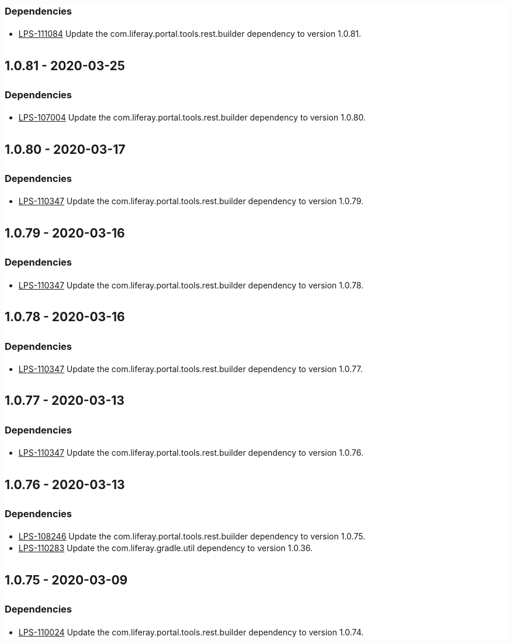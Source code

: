 ### Dependencies
- [LPS-111084] Update the com.liferay.portal.tools.rest.builder dependency to
version 1.0.81.

## 1.0.81 - 2020-03-25

### Dependencies
- [LPS-107004] Update the com.liferay.portal.tools.rest.builder dependency to
version 1.0.80.

## 1.0.80 - 2020-03-17

### Dependencies
- [LPS-110347] Update the com.liferay.portal.tools.rest.builder dependency to
version 1.0.79.

## 1.0.79 - 2020-03-16

### Dependencies
- [LPS-110347] Update the com.liferay.portal.tools.rest.builder dependency to
version 1.0.78.

## 1.0.78 - 2020-03-16

### Dependencies
- [LPS-110347] Update the com.liferay.portal.tools.rest.builder dependency to
version 1.0.77.

## 1.0.77 - 2020-03-13

### Dependencies
- [LPS-110347] Update the com.liferay.portal.tools.rest.builder dependency to
version 1.0.76.

## 1.0.76 - 2020-03-13

### Dependencies
- [LPS-108246] Update the com.liferay.portal.tools.rest.builder dependency to
version 1.0.75.
- [LPS-110283] Update the com.liferay.gradle.util dependency to version 1.0.36.

## 1.0.75 - 2020-03-09

### Dependencies
- [LPS-110024] Update the com.liferay.portal.tools.rest.builder dependency to
version 1.0.74.


[COMMERCE-1067]: https://issues.liferay.com/browse/COMMERCE-1067
[COMMERCE-4052]: https://issues.liferay.com/browse/COMMERCE-4052
[COMMERCE-6834]: https://issues.liferay.com/browse/COMMERCE-6834
[COMMERCE-7217]: https://issues.liferay.com/browse/COMMERCE-7217
[COMMERCE-7574]: https://issues.liferay.com/browse/COMMERCE-7574
[COMMERCE-10419]: https://issues.liferay.com/browse/COMMERCE-10419
[COMMERCE-11747]: https://issues.liferay.com/browse/COMMERCE-11747
[LPD-1517]: https://issues.liferay.com/browse/LPD-1517
[LPD-15162]: https://issues.liferay.com/browse/LPD-15162
[LPD-15311]: https://issues.liferay.com/browse/LPD-15311
[LPD-15360]: https://issues.liferay.com/browse/LPD-15360
[LPD-15637]: https://issues.liferay.com/browse/LPD-15637
[LPD-17027]: https://issues.liferay.com/browse/LPD-17027
[LPD-18193]: https://issues.liferay.com/browse/LPD-18193
[LPD-19182]: https://issues.liferay.com/browse/LPD-19182
[LPD-19799]: https://issues.liferay.com/browse/LPD-19799
[LPD-19939]: https://issues.liferay.com/browse/LPD-19939
[LPD-21241]: https://issues.liferay.com/browse/LPD-21241
[LPD-21972]: https://issues.liferay.com/browse/LPD-21972
[LPD-23385]: https://issues.liferay.com/browse/LPD-23385
[LPD-23771]: https://issues.liferay.com/browse/LPD-23771
[LPD-24237]: https://issues.liferay.com/browse/LPD-24237
[LPD-24753]: https://issues.liferay.com/browse/LPD-24753
[LPD-24966]: https://issues.liferay.com/browse/LPD-24966
[LPD-25627]: https://issues.liferay.com/browse/LPD-25627
[LPD-26187]: https://issues.liferay.com/browse/LPD-26187
[LPD-28316]: https://issues.liferay.com/browse/LPD-28316
[LPD-30217]: https://issues.liferay.com/browse/LPD-30217
[LPD-31794]: https://issues.liferay.com/browse/LPD-31794
[LPS-51081]: https://issues.liferay.com/browse/LPS-51081
[LPS-82091]: https://issues.liferay.com/browse/LPS-82091
[LPS-84119]: https://issues.liferay.com/browse/LPS-84119
[LPS-85855]: https://issues.liferay.com/browse/LPS-85855
[LPS-88645]: https://issues.liferay.com/browse/LPS-88645
[LPS-89415]: https://issues.liferay.com/browse/LPS-89415
[LPS-91222]: https://issues.liferay.com/browse/LPS-91222
[LPS-91378]: https://issues.liferay.com/browse/LPS-91378
[LPS-91803]: https://issues.liferay.com/browse/LPS-91803
[LPS-92618]: https://issues.liferay.com/browse/LPS-92618
[LPS-92634]: https://issues.liferay.com/browse/LPS-92634
[LPS-93124]: https://issues.liferay.com/browse/LPS-93124
[LPS-95723]: https://issues.liferay.com/browse/LPS-95723
[LPS-96247]: https://issues.liferay.com/browse/LPS-96247
[LPS-98387]: https://issues.liferay.com/browse/LPS-98387
[LPS-98640]: https://issues.liferay.com/browse/LPS-98640
[LPS-98797]: https://issues.liferay.com/browse/LPS-98797
[LPS-100427]: https://issues.liferay.com/browse/LPS-100427
[LPS-100515]: https://issues.liferay.com/browse/LPS-100515
[LPS-101605]: https://issues.liferay.com/browse/LPS-101605
[LPS-101995]: https://issues.liferay.com/browse/LPS-101995
[LPS-102001]: https://issues.liferay.com/browse/LPS-102001
[LPS-102388]: https://issues.liferay.com/browse/LPS-102388
[LPS-102452]: https://issues.liferay.com/browse/LPS-102452
[LPS-102481]: https://issues.liferay.com/browse/LPS-102481
[LPS-102573]: https://issues.liferay.com/browse/LPS-102573
[LPS-102577]: https://issues.liferay.com/browse/LPS-102577
[LPS-102581]: https://issues.liferay.com/browse/LPS-102581
[LPS-102721]: https://issues.liferay.com/browse/LPS-102721
[LPS-103252]: https://issues.liferay.com/browse/LPS-103252
[LPS-103547]: https://issues.liferay.com/browse/LPS-103547
[LPS-103743]: https://issues.liferay.com/browse/LPS-103743
[LPS-103809]: https://issues.liferay.com/browse/LPS-103809
[LPS-104217]: https://issues.liferay.com/browse/LPS-104217
[LPS-105193]: https://issues.liferay.com/browse/LPS-105193
[LPS-105228]: https://issues.liferay.com/browse/LPS-105228
[LPS-105231]: https://issues.liferay.com/browse/LPS-105231
[LPS-105235]: https://issues.liferay.com/browse/LPS-105235
[LPS-105237]: https://issues.liferay.com/browse/LPS-105237
[LPS-105304]: https://issues.liferay.com/browse/LPS-105304
[LPS-105380]: https://issues.liferay.com/browse/LPS-105380
[LPS-105719]: https://issues.liferay.com/browse/LPS-105719
[LPS-105982]: https://issues.liferay.com/browse/LPS-105982
[LPS-106123]: https://issues.liferay.com/browse/LPS-106123
[LPS-106128]: https://issues.liferay.com/browse/LPS-106128
[LPS-106149]: https://issues.liferay.com/browse/LPS-106149
[LPS-106317]: https://issues.liferay.com/browse/LPS-106317
[LPS-106646]: https://issues.liferay.com/browse/LPS-106646
[LPS-106886]: https://issues.liferay.com/browse/LPS-106886
[LPS-106992]: https://issues.liferay.com/browse/LPS-106992
[LPS-107004]: https://issues.liferay.com/browse/LPS-107004
[LPS-107224]: https://issues.liferay.com/browse/LPS-107224
[LPS-107377]: https://issues.liferay.com/browse/LPS-107377
[LPS-107646]: https://issues.liferay.com/browse/LPS-107646
[LPS-107825]: https://issues.liferay.com/browse/LPS-107825
[LPS-107971]: https://issues.liferay.com/browse/LPS-107971
[LPS-107984]: https://issues.liferay.com/browse/LPS-107984
[LPS-108246]: https://issues.liferay.com/browse/LPS-108246
[LPS-108380]: https://issues.liferay.com/browse/LPS-108380
[LPS-108912]: https://issues.liferay.com/browse/LPS-108912
[LPS-109307]: https://issues.liferay.com/browse/LPS-109307
[LPS-109569]: https://issues.liferay.com/browse/LPS-109569
[LPS-109882]: https://issues.liferay.com/browse/LPS-109882
[LPS-109953]: https://issues.liferay.com/browse/LPS-109953
[LPS-110024]: https://issues.liferay.com/browse/LPS-110024
[LPS-110283]: https://issues.liferay.com/browse/LPS-110283
[LPS-110347]: https://issues.liferay.com/browse/LPS-110347
[LPS-110422]: https://issues.liferay.com/browse/LPS-110422
[LPS-110685]: https://issues.liferay.com/browse/LPS-110685
[LPS-111049]: https://issues.liferay.com/browse/LPS-111049
[LPS-111084]: https://issues.liferay.com/browse/LPS-111084
[LPS-111138]: https://issues.liferay.com/browse/LPS-111138
[LPS-111236]: https://issues.liferay.com/browse/LPS-111236
[LPS-111291]: https://issues.liferay.com/browse/LPS-111291
[LPS-111896]: https://issues.liferay.com/browse/LPS-111896
[LPS-112013]: https://issues.liferay.com/browse/LPS-112013
[LPS-112101]: https://issues.liferay.com/browse/LPS-112101
[LPS-112102]: https://issues.liferay.com/browse/LPS-112102
[LPS-112153]: https://issues.liferay.com/browse/LPS-112153
[LPS-112999]: https://issues.liferay.com/browse/LPS-112999
[LPS-113319]: https://issues.liferay.com/browse/LPS-113319
[LPS-113333]: https://issues.liferay.com/browse/LPS-113333
[LPS-113624]: https://issues.liferay.com/browse/LPS-113624
[LPS-113914]: https://issues.liferay.com/browse/LPS-113914
[LPS-113977]: https://issues.liferay.com/browse/LPS-113977
[LPS-113978]: https://issues.liferay.com/browse/LPS-113978
[LPS-114114]: https://issues.liferay.com/browse/LPS-114114
[LPS-114479]: https://issues.liferay.com/browse/LPS-114479
[LPS-114482]: https://issues.liferay.com/browse/LPS-114482
[LPS-114486]: https://issues.liferay.com/browse/LPS-114486
[LPS-114504]: https://issues.liferay.com/browse/LPS-114504
[LPS-114591]: https://issues.liferay.com/browse/LPS-114591
[LPS-114806]: https://issues.liferay.com/browse/LPS-114806
[LPS-114849]: https://issues.liferay.com/browse/LPS-114849
[LPS-114979]: https://issues.liferay.com/browse/LPS-114979
[LPS-115020]: https://issues.liferay.com/browse/LPS-115020
[LPS-115431]: https://issues.liferay.com/browse/LPS-115431
[LPS-115496]: https://issues.liferay.com/browse/LPS-115496
[LPS-116272]: https://issues.liferay.com/browse/LPS-116272
[LPS-116431]: https://issues.liferay.com/browse/LPS-116431
[LPS-116860]: https://issues.liferay.com/browse/LPS-116860
[LPS-117377]: https://issues.liferay.com/browse/LPS-117377
[LPS-117558]: https://issues.liferay.com/browse/LPS-117558
[LPS-117730]: https://issues.liferay.com/browse/LPS-117730
[LPS-118035]: https://issues.liferay.com/browse/LPS-118035
[LPS-118433]: https://issues.liferay.com/browse/LPS-118433
[LPS-118716]: https://issues.liferay.com/browse/LPS-118716
[LPS-118748]: https://issues.liferay.com/browse/LPS-118748
[LPS-119019]: https://issues.liferay.com/browse/LPS-119019
[LPS-119414]: https://issues.liferay.com/browse/LPS-119414
[LPS-119446]: https://issues.liferay.com/browse/LPS-119446
[LPS-119653]: https://issues.liferay.com/browse/LPS-119653
[LPS-120101]: https://issues.liferay.com/browse/LPS-120101
[LPS-120603]: https://issues.liferay.com/browse/LPS-120603
[LPS-121245]: https://issues.liferay.com/browse/LPS-121245
[LPS-121712]: https://issues.liferay.com/browse/LPS-121712
[LPS-122605]: https://issues.liferay.com/browse/LPS-122605
[LPS-124112]: https://issues.liferay.com/browse/LPS-124112
[LPS-124335]: https://issues.liferay.com/browse/LPS-124335
[LPS-124476]: https://issues.liferay.com/browse/LPS-124476
[LPS-124733]: https://issues.liferay.com/browse/LPS-124733
[LPS-125071]: https://issues.liferay.com/browse/LPS-125071
[LPS-125352]: https://issues.liferay.com/browse/LPS-125352
[LPS-125556]: https://issues.liferay.com/browse/LPS-125556
[LPS-125629]: https://issues.liferay.com/browse/LPS-125629
[LPS-125660]: https://issues.liferay.com/browse/LPS-125660
[LPS-125794]: https://issues.liferay.com/browse/LPS-125794
[LPS-125866]: https://issues.liferay.com/browse/LPS-125866
[LPS-126680]: https://issues.liferay.com/browse/LPS-126680
[LPS-127067]: https://issues.liferay.com/browse/LPS-127067
[LPS-127775]: https://issues.liferay.com/browse/LPS-127775
[LPS-127777]: https://issues.liferay.com/browse/LPS-127777
[LPS-127858]: https://issues.liferay.com/browse/LPS-127858
[LPS-127899]: https://issues.liferay.com/browse/LPS-127899
[LPS-128311]: https://issues.liferay.com/browse/LPS-128311
[LPS-128484]: https://issues.liferay.com/browse/LPS-128484
[LPS-128606]: https://issues.liferay.com/browse/LPS-128606
[LPS-128913]: https://issues.liferay.com/browse/LPS-128913
[LPS-129061]: https://issues.liferay.com/browse/LPS-129061
[LPS-129202]: https://issues.liferay.com/browse/LPS-129202
[LPS-129477]: https://issues.liferay.com/browse/LPS-129477
[LPS-129478]: https://issues.liferay.com/browse/LPS-129478
[LPS-129711]: https://issues.liferay.com/browse/LPS-129711
[LPS-129831]: https://issues.liferay.com/browse/LPS-129831
[LPS-130475]: https://issues.liferay.com/browse/LPS-130475
[LPS-130568]: https://issues.liferay.com/browse/LPS-130568
[LPS-130756]: https://issues.liferay.com/browse/LPS-130756
[LPS-130794]: https://issues.liferay.com/browse/LPS-130794
[LPS-131277]: https://issues.liferay.com/browse/LPS-131277
[LPS-131506]: https://issues.liferay.com/browse/LPS-131506
[LPS-131629]: https://issues.liferay.com/browse/LPS-131629
[LPS-131904]: https://issues.liferay.com/browse/LPS-131904
[LPS-131906]: https://issues.liferay.com/browse/LPS-131906
[LPS-132761]: https://issues.liferay.com/browse/LPS-132761
[LPS-134121]: https://issues.liferay.com/browse/LPS-134121
[LPS-135184]: https://issues.liferay.com/browse/LPS-135184
[LPS-135368]: https://issues.liferay.com/browse/LPS-135368
[LPS-135644]: https://issues.liferay.com/browse/LPS-135644
[LPS-136163]: https://issues.liferay.com/browse/LPS-136163
[LPS-136542]: https://issues.liferay.com/browse/LPS-136542
[LPS-136543]: https://issues.liferay.com/browse/LPS-136543
[LPS-137288]: https://issues.liferay.com/browse/LPS-137288
[LPS-137359]: https://issues.liferay.com/browse/LPS-137359
[LPS-137585]: https://issues.liferay.com/browse/LPS-137585
[LPS-137769]: https://issues.liferay.com/browse/LPS-137769
[LPS-137772]: https://issues.liferay.com/browse/LPS-137772
[LPS-137802]: https://issues.liferay.com/browse/LPS-137802
[LPS-137961]: https://issues.liferay.com/browse/LPS-137961
[LPS-138087]: https://issues.liferay.com/browse/LPS-138087
[LPS-138282]: https://issues.liferay.com/browse/LPS-138282
[LPS-138909]: https://issues.liferay.com/browse/LPS-138909
[LPS-139275]: https://issues.liferay.com/browse/LPS-139275
[LPS-139567]: https://issues.liferay.com/browse/LPS-139567
[LPS-139820]: https://issues.liferay.com/browse/LPS-139820
[LPS-140025]: https://issues.liferay.com/browse/LPS-140025
[LPS-140117]: https://issues.liferay.com/browse/LPS-140117
[LPS-140372]: https://issues.liferay.com/browse/LPS-140372
[LPS-141728]: https://issues.liferay.com/browse/LPS-141728
[LPS-141964]: https://issues.liferay.com/browse/LPS-141964
[LPS-142086]: https://issues.liferay.com/browse/LPS-142086
[LPS-142622]: https://issues.liferay.com/browse/LPS-142622
[LPS-142738]: https://issues.liferay.com/browse/LPS-142738
[LPS-143280]: https://issues.liferay.com/browse/LPS-143280
[LPS-143454]: https://issues.liferay.com/browse/LPS-143454
[LPS-143467]: https://issues.liferay.com/browse/LPS-143467
[LPS-143571]: https://issues.liferay.com/browse/LPS-143571
[LPS-144176]: https://issues.liferay.com/browse/LPS-144176
[LPS-145311]: https://issues.liferay.com/browse/LPS-145311
[LPS-145457]: https://issues.liferay.com/browse/LPS-145457
[LPS-146762]: https://issues.liferay.com/browse/LPS-146762
[LPS-146978]: https://issues.liferay.com/browse/LPS-146978
[LPS-148136]: https://issues.liferay.com/browse/LPS-148136
[LPS-148531]: https://issues.liferay.com/browse/LPS-148531
[LPS-149082]: https://issues.liferay.com/browse/LPS-149082
[LPS-149279]: https://issues.liferay.com/browse/LPS-149279
[LPS-149497]: https://issues.liferay.com/browse/LPS-149497
[LPS-149503]: https://issues.liferay.com/browse/LPS-149503
[LPS-150490]: https://issues.liferay.com/browse/LPS-150490
[LPS-150857]: https://issues.liferay.com/browse/LPS-150857
[LPS-152608]: https://issues.liferay.com/browse/LPS-152608
[LPS-152875]: https://issues.liferay.com/browse/LPS-152875
[LPS-153494]: https://issues.liferay.com/browse/LPS-153494
[LPS-155148]: https://issues.liferay.com/browse/LPS-155148
[LPS-155699]: https://issues.liferay.com/browse/LPS-155699
[LPS-155870]: https://issues.liferay.com/browse/LPS-155870
[LPS-156262]: https://issues.liferay.com/browse/LPS-156262
[LPS-157425]: https://issues.liferay.com/browse/LPS-157425
[LPS-158214]: https://issues.liferay.com/browse/LPS-158214
[LPS-158259]: https://issues.liferay.com/browse/LPS-158259
[LPS-159037]: https://issues.liferay.com/browse/LPS-159037
[LPS-159847]: https://issues.liferay.com/browse/LPS-159847
[LPS-163167]: https://issues.liferay.com/browse/LPS-163167
[LPS-163284]: https://issues.liferay.com/browse/LPS-163284
[LPS-163446]: https://issues.liferay.com/browse/LPS-163446
[LPS-163942]: https://issues.liferay.com/browse/LPS-163942
[LPS-164112]: https://issues.liferay.com/browse/LPS-164112
[LPS-164967]: https://issues.liferay.com/browse/LPS-164967
[LPS-165373]: https://issues.liferay.com/browse/LPS-165373
[LPS-166672]: https://issues.liferay.com/browse/LPS-166672
[LPS-170429]: https://issues.liferay.com/browse/LPS-170429
[LPS-170494]: https://issues.liferay.com/browse/LPS-170494
[LPS-171656]: https://issues.liferay.com/browse/LPS-171656
[LPS-172436]: https://issues.liferay.com/browse/LPS-172436
[LPS-172441]: https://issues.liferay.com/browse/LPS-172441
[LPS-172590]: https://issues.liferay.com/browse/LPS-172590
[LPS-172794]: https://issues.liferay.com/browse/LPS-172794
[LPS-173173]: https://issues.liferay.com/browse/LPS-173173
[LPS-173450]: https://issues.liferay.com/browse/LPS-173450
[LPS-174906]: https://issues.liferay.com/browse/LPS-174906
[LPS-175515]: https://issues.liferay.com/browse/LPS-175515
[LPS-175559]: https://issues.liferay.com/browse/LPS-175559
[LPS-175904]: https://issues.liferay.com/browse/LPS-175904
[LPS-176080]: https://issues.liferay.com/browse/LPS-176080
[LPS-176508]: https://issues.liferay.com/browse/LPS-176508
[LPS-176533]: https://issues.liferay.com/browse/LPS-176533
[LPS-176813]: https://issues.liferay.com/browse/LPS-176813
[LPS-177115]: https://issues.liferay.com/browse/LPS-177115
[LPS-177125]: https://issues.liferay.com/browse/LPS-177125
[LPS-177624]: https://issues.liferay.com/browse/LPS-177624
[LPS-178557]: https://issues.liferay.com/browse/LPS-178557
[LPS-178803]: https://issues.liferay.com/browse/LPS-178803
[LPS-178903]: https://issues.liferay.com/browse/LPS-178903
[LPS-179319]: https://issues.liferay.com/browse/LPS-179319
[LPS-179806]: https://issues.liferay.com/browse/LPS-179806
[LPS-180045]: https://issues.liferay.com/browse/LPS-180045
[LPS-180576]: https://issues.liferay.com/browse/LPS-180576
[LPS-181508]: https://issues.liferay.com/browse/LPS-181508
[LPS-181929]: https://issues.liferay.com/browse/LPS-181929
[LPS-182093]: https://issues.liferay.com/browse/LPS-182093
[LPS-182351]: https://issues.liferay.com/browse/LPS-182351
[LPS-182365]: https://issues.liferay.com/browse/LPS-182365
[LPS-182705]: https://issues.liferay.com/browse/LPS-182705
[LPS-183309]: https://issues.liferay.com/browse/LPS-183309
[LPS-183728]: https://issues.liferay.com/browse/LPS-183728
[LPS-184046]: https://issues.liferay.com/browse/LPS-184046
[LPS-185701]: https://issues.liferay.com/browse/LPS-185701
[LPS-188390]: https://issues.liferay.com/browse/LPS-188390
[LPS-188912]: https://issues.liferay.com/browse/LPS-188912
[LPS-189587]: https://issues.liferay.com/browse/LPS-189587
[LPS-193510]: https://issues.liferay.com/browse/LPS-193510
[LPS-196283]: https://issues.liferay.com/browse/LPS-196283
[LPS-197353]: https://issues.liferay.com/browse/LPS-197353
[LPS-197582]: https://issues.liferay.com/browse/LPS-197582
[LPS-199075]: https://issues.liferay.com/browse/LPS-199075
[LPS-199231]: https://issues.liferay.com/browse/LPS-199231
[LPS-199286]: https://issues.liferay.com/browse/LPS-199286
[LPS-199908]: https://issues.liferay.com/browse/LPS-199908
[LPS-200919]: https://issues.liferay.com/browse/LPS-200919
[LPS-201308]: https://issues.liferay.com/browse/LPS-201308
[LPS-203406]: https://issues.liferay.com/browse/LPS-203406
[LPS-203423]: https://issues.liferay.com/browse/LPS-203423
[LPS-203868]: https://issues.liferay.com/browse/LPS-203868
[LPS-204572]: https://issues.liferay.com/browse/LPS-204572
[LRCI-2670]: https://issues.liferay.com/browse/LRCI-2670
[LRDOCS-6650]: https://issues.liferay.com/browse/LRDOCS-6650